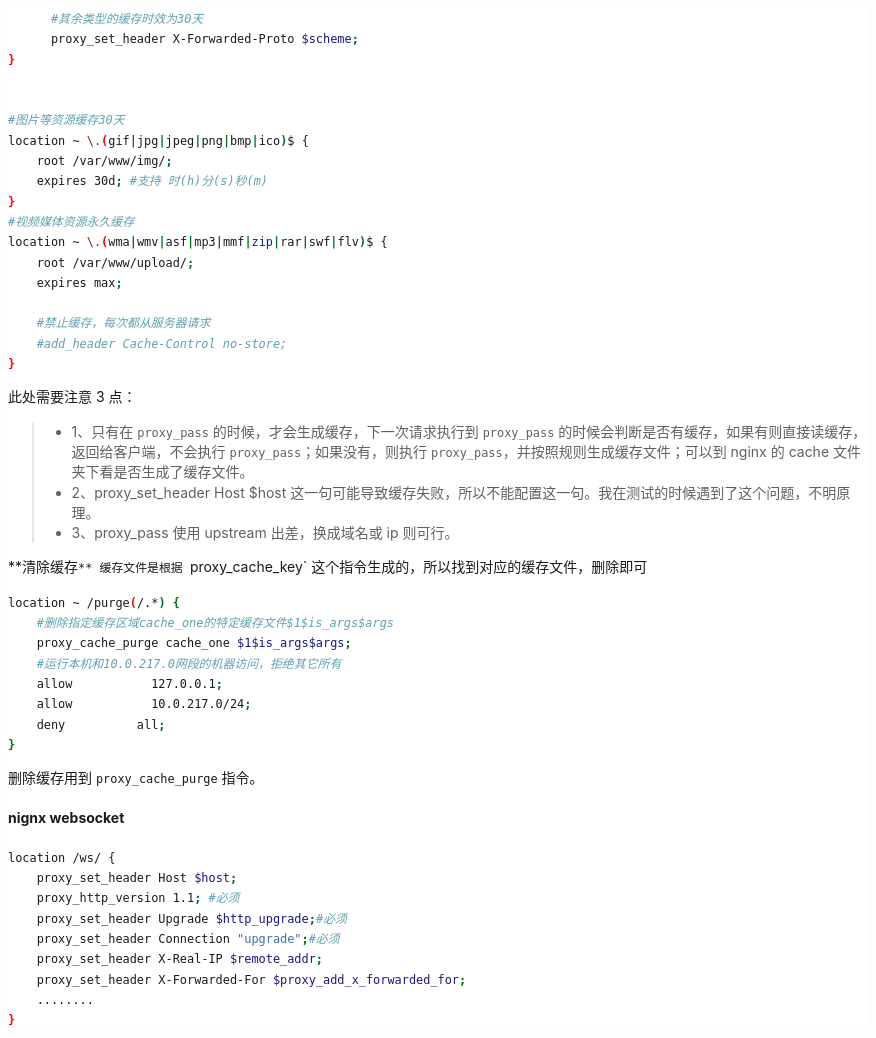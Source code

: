 ```sh
      #其余类型的缓存时效为30天
      proxy_set_header X-Forwarded-Proto $scheme;
}


#图片等资源缓存30天
location ~ \.(gif|jpg|jpeg|png|bmp|ico)$ {
    root /var/www/img/;
    expires 30d; #支持 时(h)分(s)秒(m)
}
#视频媒体资源永久缓存
location ~ \.(wma|wmv|asf|mp3|mmf|zip|rar|swf|flv)$ {
    root /var/www/upload/;
    expires max;

    #禁止缓存，每次都从服务器请求
    #add_header Cache-Control no-store;
}

```

此处需要注意 3 点：

> - 1、只有在 `proxy_pass` 的时候，才会生成缓存，下一次请求执行到 `proxy_pass` 的时候会判断是否有缓存，如果有则直接读缓存，返回给客户端，不会执行 `proxy_pass`；如果没有，则执行 `proxy_pass`，并按照规则生成缓存文件；可以到 nginx 的 cache 文件夹下看是否生成了缓存文件。
> - 2、proxy_set_header Host \$host 这一句可能导致缓存失败，所以不能配置这一句。我在测试的时候遇到了这个问题，不明原理。
> - 3、proxy_pass 使用 upstream 出差，换成域名或 ip 则可行。

**清除缓存`**
缓存文件是根据 `proxy_cache_key` 这个指令生成的，所以找到对应的缓存文件，删除即可

```sh
location ~ /purge(/.*) {
    #删除指定缓存区域cache_one的特定缓存文件$1$is_args$args
    proxy_cache_purge cache_one $1$is_args$args;
    #运行本机和10.0.217.0网段的机器访问，拒绝其它所有
    allow           127.0.0.1;
    allow           10.0.217.0/24;
    deny          all;
}
```

删除缓存用到 `proxy_cache_purge` 指令。

#### nignx websocket

```sh
location /ws/ {
    proxy_set_header Host $host;
    proxy_http_version 1.1; #必须
    proxy_set_header Upgrade $http_upgrade;#必须
    proxy_set_header Connection "upgrade";#必须
    proxy_set_header X-Real-IP $remote_addr;
    proxy_set_header X-Forwarded-For $proxy_add_x_forwarded_for;
    ........
}
```
